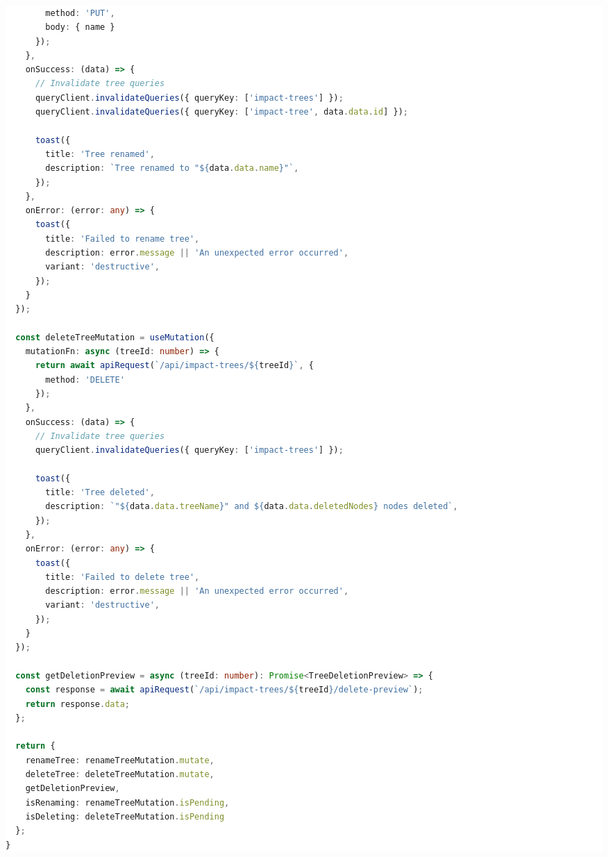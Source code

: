 ```typescript
        method: 'PUT',
        body: { name }
      });
    },
    onSuccess: (data) => {
      // Invalidate tree queries
      queryClient.invalidateQueries({ queryKey: ['impact-trees'] });
      queryClient.invalidateQueries({ queryKey: ['impact-tree', data.data.id] });
      
      toast({
        title: 'Tree renamed',
        description: `Tree renamed to "${data.data.name}"`,
      });
    },
    onError: (error: any) => {
      toast({
        title: 'Failed to rename tree',
        description: error.message || 'An unexpected error occurred',
        variant: 'destructive',
      });
    }
  });

  const deleteTreeMutation = useMutation({
    mutationFn: async (treeId: number) => {
      return await apiRequest(`/api/impact-trees/${treeId}`, {
        method: 'DELETE'
      });
    },
    onSuccess: (data) => {
      // Invalidate tree queries
      queryClient.invalidateQueries({ queryKey: ['impact-trees'] });
      
      toast({
        title: 'Tree deleted',
        description: `"${data.data.treeName}" and ${data.data.deletedNodes} nodes deleted`,
      });
    },
    onError: (error: any) => {
      toast({
        title: 'Failed to delete tree',
        description: error.message || 'An unexpected error occurred',
        variant: 'destructive',
      });
    }
  });

  const getDeletionPreview = async (treeId: number): Promise<TreeDeletionPreview> => {
    const response = await apiRequest(`/api/impact-trees/${treeId}/delete-preview`);
    return response.data;
  };

  return {
    renameTree: renameTreeMutation.mutate,
    deleteTree: deleteTreeMutation.mutate,
    getDeletionPreview,
    isRenaming: renameTreeMutation.isPending,
    isDeleting: deleteTreeMutation.isPending
  };
}
```

